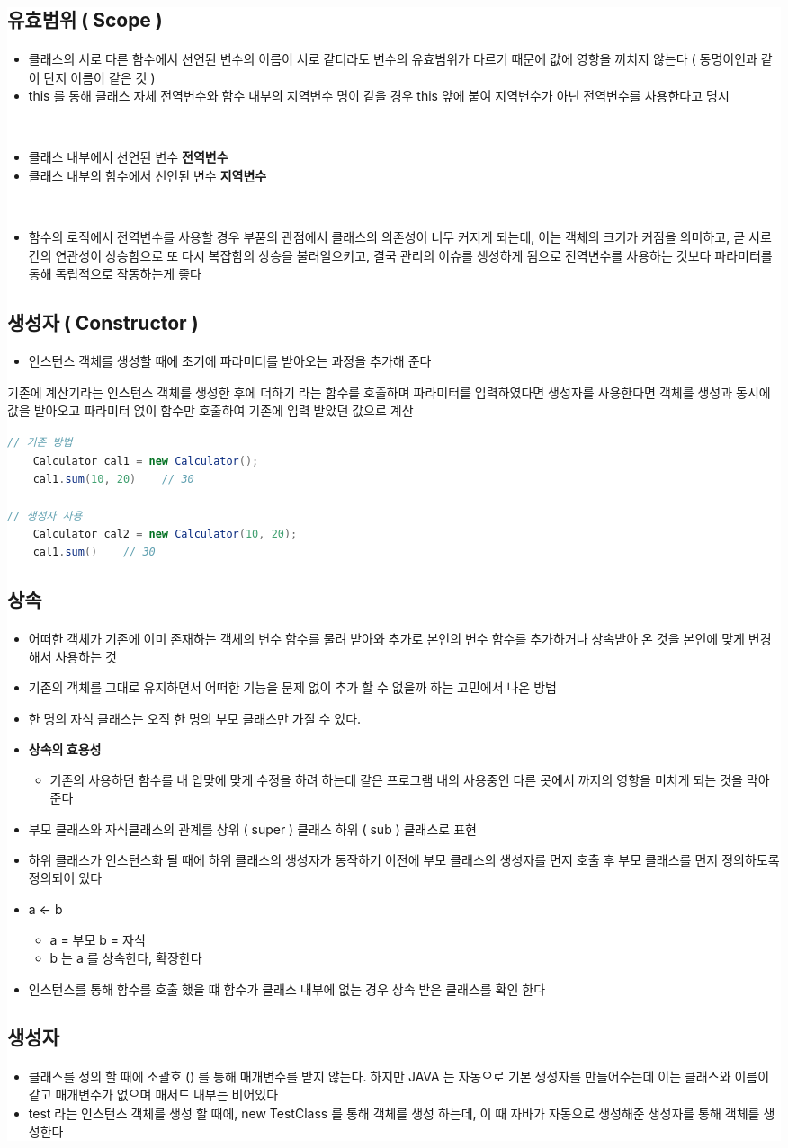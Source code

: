 

## 유효범위 ( Scope )

- 클래스의 서로 다른 함수에서 선언된 변수의 이름이 서로 같더라도 변수의 유효범위가 다르기 때문에 값에 영향을 끼치지 않는다 ( 동명이인과 같이 단지 이름이 같은 것 )
- [this](#this) 를 통해 클래스 자체 전역변수와 함수 내부의 지역변수 명이 같을 경우 this 앞에 붙여 지역변수가 아닌 전역변수를 사용한다고 명시
<br>

- 클래스 내부에서 선언된 변수 **전역변수**
- 클래스 내부의 함수에서 선언된 변수 **지역변수**
<br>

- 함수의 로직에서 전역변수를 사용할 경우 부품의 관점에서 클래스의 의존성이 너무 커지게 되는데, 이는 객체의 크기가 커짐을 의미하고, 곧 서로간의 연관성이 상승함으로 또 다시 복잡함의 상승을 불러일으키고, 결국 관리의 이슈를 생성하게 됨으로 전역변수를 사용하는 것보다 파라미터를 통해 독립적으로 작동하는게 좋다

## 생성자 ( Constructor )

- 인스턴스 객체를 생성할 때에 초기에 파라미터를 받아오는 과정을 추가해 준다

기존에 계산기라는 인스턴스 객체를 생성한 후에 더하기 라는 함수를 호출하며 파라미터를 입력하였다면 생성자를 사용한다면 객체를 생성과 동시에 값을 받아오고 파라미터 없이 함수만 호출하여 기존에 입력 받았던 값으로 계산

```JAVA
// 기존 방법
    Calculator cal1 = new Calculator();
    cal1.sum(10, 20)    // 30
    
// 생성자 사용
    Calculator cal2 = new Calculator(10, 20);
    cal1.sum()    // 30
```

## 상속

- 어떠한 객체가 기존에 이미 존재하는 객체의 변수 함수를 물려 받아와 추가로 본인의 변수 함수를 추가하거나 상속받아 온 것을 본인에 맞게 변경해서 사용하는 것
- 기존의 객체를 그대로 유지하면서 어떠한 기능을 문제 없이 추가 할 수 없을까 하는 고민에서 나온 방법
- 한 명의 자식 클래스는 오직 한 명의 부모 클래스만 가질 수 있다.
- **상속의 효용성**
    - 기존의 사용하던 함수를 내 입맞에 맞게 수정을 하려 하는데 같은 프로그램 내의 사용중인 다른 곳에서 까지의 영향을 미치게 되는 것을 막아준다
- 부모 클래스와 자식클래스의 관계를 상위 ( super ) 클래스 하위 ( sub ) 클래스로 표현
- 하위 클래스가 인스턴스화 될 때에 하위 클래스의 생성자가 동작하기 이전에 부모 클래스의 생성자를 먼저 호출 후 부모 클래스를 먼저 정의하도록 정의되어 있다

- a <- b
    - a = 부모 b = 자식
    - b 는 a 를 상속한다, 확장한다
 
 - 인스턴스를 통해 함수를 호출 했을 떄 함수가 클래스 내부에 없는 경우 상속 받은 클래스를 확인 한다

 ## 생성자

- 클래스를 정의 할 때에 소괄호 () 를 통해 매개변수를 받지 않는다. 하지만 JAVA 는 자동으로 기본 생성자를 만들어주는데 이는 클래스와 이름이 같고 매개변수가 없으며 매서드 내부는 비어있다
- test 라는 인스턴스 객체를 생성 할 때에, new TestClass 를 통해 객체를 생성 하는데, 이 때 자바가 자동으로 생성해준 생성자를 통해 객체를 생성한다
